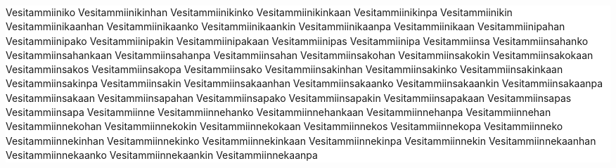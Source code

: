 Vesitammiiniko
Vesitammiinikinhan
Vesitammiinikinko
Vesitammiinikinkaan
Vesitammiinikinpa
Vesitammiinikin
Vesitammiinikaanhan
Vesitammiinikaanko
Vesitammiinikaankin
Vesitammiinikaanpa
Vesitammiinikaan
Vesitammiinipahan
Vesitammiinipako
Vesitammiinipakin
Vesitammiinipakaan
Vesitammiinipas
Vesitammiinipa
Vesitammiinsa
Vesitammiinsahanko
Vesitammiinsahankaan
Vesitammiinsahanpa
Vesitammiinsahan
Vesitammiinsakohan
Vesitammiinsakokin
Vesitammiinsakokaan
Vesitammiinsakos
Vesitammiinsakopa
Vesitammiinsako
Vesitammiinsakinhan
Vesitammiinsakinko
Vesitammiinsakinkaan
Vesitammiinsakinpa
Vesitammiinsakin
Vesitammiinsakaanhan
Vesitammiinsakaanko
Vesitammiinsakaankin
Vesitammiinsakaanpa
Vesitammiinsakaan
Vesitammiinsapahan
Vesitammiinsapako
Vesitammiinsapakin
Vesitammiinsapakaan
Vesitammiinsapas
Vesitammiinsapa
Vesitammiinne
Vesitammiinnehanko
Vesitammiinnehankaan
Vesitammiinnehanpa
Vesitammiinnehan
Vesitammiinnekohan
Vesitammiinnekokin
Vesitammiinnekokaan
Vesitammiinnekos
Vesitammiinnekopa
Vesitammiinneko
Vesitammiinnekinhan
Vesitammiinnekinko
Vesitammiinnekinkaan
Vesitammiinnekinpa
Vesitammiinnekin
Vesitammiinnekaanhan
Vesitammiinnekaanko
Vesitammiinnekaankin
Vesitammiinnekaanpa